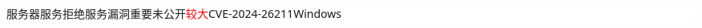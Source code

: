 服务器服务拒绝服务漏洞</span></td><td align="center" valign="middle" colspan="1" rowspan="1" style="outline: 0px;word-break: break-all;hyphens: auto;border-color: rgb(70, 118, 217);visibility: visible;margin-bottom: 0px;font-family: system-ui, -apple-system, BlinkMacSystemFont, &#34;Helvetica Neue&#34;, &#34;PingFang SC&#34;, &#34;Hiragino Sans GB&#34;, &#34;Microsoft YaHei UI&#34;, &#34;Microsoft YaHei&#34;, Arial, sans-serif;letter-spacing: 0.544px;text-wrap: wrap;background-color: rgb(255, 255, 255);"><span style="font-family: system-ui, -apple-system, BlinkMacSystemFont, &#34;Helvetica Neue&#34;, &#34;PingFang SC&#34;, &#34;Hiragino Sans GB&#34;, &#34;Microsoft YaHei UI&#34;, &#34;Microsoft YaHei&#34;, Arial, sans-serif;text-align: -webkit-center;text-wrap: wrap;background-color: rgb(255, 255, 255);font-size: 14px;letter-spacing: normal;">重</span><span style="font-family: system-ui, -apple-system, BlinkMacSystemFont, &#34;Helvetica Neue&#34;, &#34;PingFang SC&#34;, &#34;Hiragino Sans GB&#34;, &#34;Microsoft YaHei UI&#34;, &#34;Microsoft YaHei&#34;, Arial, sans-serif;text-align: -webkit-center;text-wrap: wrap;background-color: rgb(255, 255, 255);font-size: 14px;letter-spacing: normal;">要</span></td><td align="center" valign="middle" colspan="1" rowspan="1" style="outline: 0px;word-break: break-all;hyphens: auto;border-color: rgb(70, 118, 217);visibility: visible;margin-bottom: 0px;font-family: system-ui, -apple-system, BlinkMacSystemFont, &#34;Helvetica Neue&#34;, &#34;PingFang SC&#34;, &#34;Hiragino Sans GB&#34;, &#34;Microsoft YaHei UI&#34;, &#34;Microsoft YaHei&#34;, Arial, sans-serif;letter-spacing: 0.544px;text-wrap: wrap;background-color: rgb(255, 255, 255);"><span style="font-family: system-ui, -apple-system, BlinkMacSystemFont, &#34;Helvetica Neue&#34;, &#34;PingFang SC&#34;, &#34;Hiragino Sans GB&#34;, &#34;Microsoft YaHei UI&#34;, &#34;Microsoft YaHei&#34;, Arial, sans-serif;text-align: -webkit-center;text-wrap: wrap;background-color: rgb(255, 255, 255);font-size: 14px;letter-spacing: normal;">未</span><span style="font-family: system-ui, -apple-system, BlinkMacSystemFont, &#34;Helvetica Neue&#34;, &#34;PingFang SC&#34;, &#34;Hiragino Sans GB&#34;, &#34;Microsoft YaHei UI&#34;, &#34;Microsoft YaHei&#34;, Arial, sans-serif;text-align: -webkit-center;text-wrap: wrap;background-color: rgb(255, 255, 255);font-size: 14px;letter-spacing: normal;">公</span><span style="font-family: system-ui, -apple-system, BlinkMacSystemFont, &#34;Helvetica Neue&#34;, &#34;PingFang SC&#34;, &#34;Hiragino Sans GB&#34;, &#34;Microsoft YaHei UI&#34;, &#34;Microsoft YaHei&#34;, Arial, sans-serif;text-align: -webkit-center;text-wrap: wrap;background-color: rgb(255, 255, 255);font-size: 14px;letter-spacing: normal;">开</span></td><td align="center" valign="middle" colspan="1" rowspan="1" style="outline: 0px;word-break: break-all;hyphens: auto;border-color: rgb(70, 118, 217);visibility: visible;margin-bottom: 0px;font-family: system-ui, -apple-system, BlinkMacSystemFont, &#34;Helvetica Neue&#34;, &#34;PingFang SC&#34;, &#34;Hiragino Sans GB&#34;, &#34;Microsoft YaHei UI&#34;, &#34;Microsoft YaHei&#34;, Arial, sans-serif;letter-spacing: 0.544px;text-wrap: wrap;background-color: rgb(255, 255, 255);"><span style="color: rgb(255, 0, 0);font-family: system-ui, -apple-system, BlinkMacSystemFont, &#34;Helvetica Neue&#34;, &#34;PingFang SC&#34;, &#34;Hiragino Sans GB&#34;, &#34;Microsoft YaHei UI&#34;, &#34;Microsoft YaHei&#34;, Arial, sans-serif;font-size: 14px;letter-spacing: normal;text-align: -webkit-center;text-wrap: wrap;background-color: rgb(255, 255, 255);">较大</span></td></tr><tr style="outline: 0px;word-break: break-all;hyphens: auto;border-color: rgb(70, 118, 217);visibility: visible;margin-bottom: 0px;font-family: system-ui, -apple-system, BlinkMacSystemFont, &#34;Helvetica Neue&#34;, &#34;PingFang SC&#34;, &#34;Hiragino Sans GB&#34;, &#34;Microsoft YaHei UI&#34;, &#34;Microsoft YaHei&#34;, Arial, sans-serif;letter-spacing: 0.544px;text-wrap: wrap;background-color: rgb(255, 255, 255);"><td align="left" valign="middle" colspan="1" rowspan="1" style="outline: 0px;word-break: break-all;hyphens: auto;border-color: rgb(70, 118, 217);visibility: visible;margin-bottom: 0px;font-family: system-ui, -apple-system, BlinkMacSystemFont, &#34;Helvetica Neue&#34;, &#34;PingFang SC&#34;, &#34;Hiragino Sans GB&#34;, &#34;Microsoft YaHei UI&#34;, &#34;Microsoft YaHei&#34;, Arial, sans-serif;letter-spacing: 0.544px;text-wrap: wrap;background-color: rgb(255, 255, 255);"><span style="font-family: system-ui, -apple-system, BlinkMacSystemFont, &#34;Helvetica Neue&#34;, &#34;PingFang SC&#34;, &#34;Hiragino Sans GB&#34;, &#34;Microsoft YaHei UI&#34;, &#34;Microsoft YaHei&#34;, Arial, sans-serif;text-align: -webkit-left;text-wrap: wrap;background-color: rgb(255, 255, 255);font-size: 14px;letter-spacing: normal;">CVE-2024-26211</span></td><td align="left" valign="middle" colspan="1" rowspan="1" style="outline: 0px;word-break: break-all;hyphens: auto;border-color: rgb(70, 118, 217);visibility: visible;margin-bottom: 0px;font-family: system-ui, -apple-system, BlinkMacSystemFont, &#34;Helvetica Neue&#34;, &#34;PingFang SC&#34;, &#34;Hiragino Sans GB&#34;, &#34;Microsoft YaHei UI&#34;, &#34;Microsoft YaHei&#34;, Arial, sans-serif;letter-spacing: 0.544px;text-wrap: wrap;background-color: rgb(255, 255, 255);"><span style="font-family: system-ui, -apple-system, BlinkMacSystemFont, &#34;Helvetica Neue&#34;, &#34;PingFang SC&#34;, &#34;Hiragino Sans GB&#34;, &#34;Microsoft YaHei UI&#34;, &#34;Microsoft YaHei&#34;, Arial, sans-serif;text-align: -webkit-left;text-wrap: wrap;background-color: rgb(255, 255, 255);font-size: 14px;letter-spacing: normal;">Windows